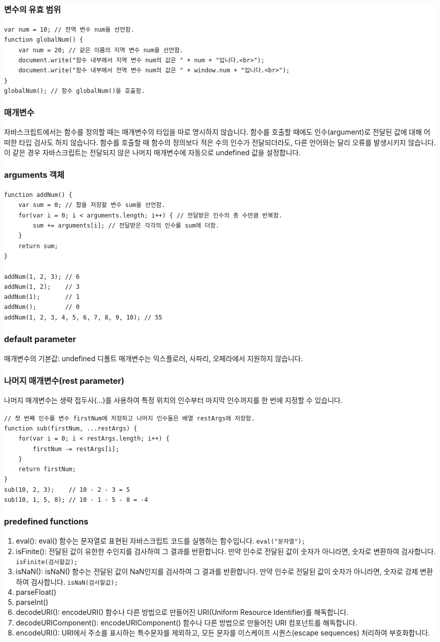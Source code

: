 ```
```
### 변수의 유효 범위
```
var num = 10; // 전역 변수 num을 선언함.
function globalNum() {
    var num = 20; // 같은 이름의 지역 변수 num을 선언함.
    document.write("함수 내부에서 지역 변수 num의 값은 " + num + "입니다.<br>");
    document.write("함수 내부에서 전역 변수 num의 값은 " + window.num + "입니다.<br>");
}
globalNum(); // 함수 globalNum()을 호출함.
```
### 매개변수
자바스크립트에서는 함수를 정의할 때는 매개변수의 타입을 따로 명시하지 않습니다.
함수를 호출할 때에도 인수(argument)로 전달된 값에 대해 어떠한 타입 검사도 하지 않습니다.
함수를 호출할 때 함수의 정의보다 적은 수의 인수가 전달되더라도, 다른 언어와는 달리 오류를 발생시키지 않습니다.
이 같은 경우 자바스크립트는 전달되지 않은 나머지 매개변수에 자동으로 undefined 값을 설정합니다.
### arguments 객체
```
function addNum() {
    var sum = 0; // 합을 저장할 변수 sum을 선언함.
    for(var i = 0; i < arguments.length; i++) { // 전달받은 인수의 총 수만큼 반복함.
        sum += arguments[i]; // 전달받은 각각의 인수를 sum에 더함.
    }
    return sum;
}

addNum(1, 2, 3); // 6
addNum(1, 2);    // 3
addNum(1);       // 1
addNum();        // 0
addNum(1, 2, 3, 4, 5, 6, 7, 8, 9, 10); // 55
```
### default parameter
매개변수의 기본값: undefined
디폴트 매개변수는 익스플로러, 사파리, 오페라에서 지원하지 않습니다.
### 나머지 매개변수(rest parameter)
나머지 매개변수는 생략 접두사(...)를 사용하여 특정 위치의 인수부터 마지막 인수까지를 한 번에 지정할 수 있습니다.
```
// 첫 번째 인수를 변수 firstNum에 저장하고 나머지 인수들은 배열 restArgs에 저장함.
function sub(firstNum, ...restArgs) {
    for(var i = 0; i < restArgs.length; i++) {
        firstNum -= restArgs[i];
    }
    return firstNum;
}
sub(10, 2, 3);    // 10 - 2 - 3 = 5
sub(10, 1, 5, 8); // 10 - 1 - 5 - 8 = -4
```
### predefined functions
1. eval(): eval() 함수는 문자열로 표현된 자바스크립트 코드를 실행하는 함수입니다.
`eval("문자열");`
2. isFinite():  전달된 값이 유한한 수인지를 검사하여 그 결과를 반환합니다. 만약 인수로 전달된 값이 숫자가 아니라면, 숫자로 변환하여 검사합니다.
`isFinite(검사할값);`
3. isNaN(): isNaN() 함수는 전달된 값이 NaN인지를 검사하여 그 결과를 반환합니다. 만약 인수로 전달된 값이 숫자가 아니라면, 숫자로 강제 변환하여 검사합니다.
`isNaN(검사할값);`
4. parseFloat()
5. parseInt()
6. decodeURI(): encodeURI() 함수나 다른 방법으로 만들어진 URI(Uniform Resource Identifier)를 해독합니다.
7. decodeURIComponent(): encodeURIComponent() 함수나 다른 방법으로 만들어진 URI 컴포넌트를 해독합니다.
8. encodeURI(): URI에서 주소를 표시하는 특수문자를 제외하고, 모든 문자를 이스케이프 시퀀스(escape sequences) 처리하여 부호화합니다.